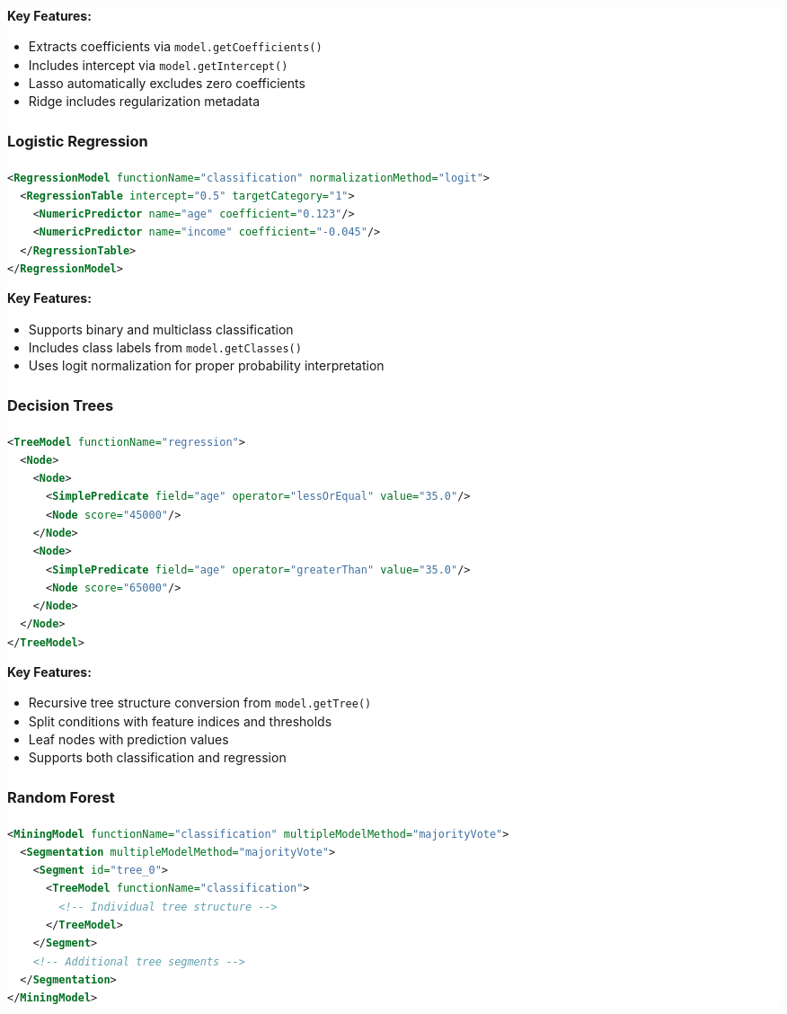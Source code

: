 **Key Features:**
- Extracts coefficients via `model.getCoefficients()`
- Includes intercept via `model.getIntercept()`
- Lasso automatically excludes zero coefficients
- Ridge includes regularization metadata

### Logistic Regression

```xml
<RegressionModel functionName="classification" normalizationMethod="logit">
  <RegressionTable intercept="0.5" targetCategory="1">
    <NumericPredictor name="age" coefficient="0.123"/>
    <NumericPredictor name="income" coefficient="-0.045"/>
  </RegressionTable>
</RegressionModel>
```

**Key Features:**
- Supports binary and multiclass classification
- Includes class labels from `model.getClasses()`
- Uses logit normalization for proper probability interpretation

### Decision Trees

```xml
<TreeModel functionName="regression">
  <Node>
    <Node>
      <SimplePredicate field="age" operator="lessOrEqual" value="35.0"/>
      <Node score="45000"/>
    </Node>
    <Node>
      <SimplePredicate field="age" operator="greaterThan" value="35.0"/>
      <Node score="65000"/>
    </Node>
  </Node>
</TreeModel>
```

**Key Features:**
- Recursive tree structure conversion from `model.getTree()`
- Split conditions with feature indices and thresholds
- Leaf nodes with prediction values
- Supports both classification and regression

### Random Forest

```xml
<MiningModel functionName="classification" multipleModelMethod="majorityVote">
  <Segmentation multipleModelMethod="majorityVote">
    <Segment id="tree_0">
      <TreeModel functionName="classification">
        <!-- Individual tree structure -->
      </TreeModel>
    </Segment>
    <!-- Additional tree segments -->
  </Segmentation>
</MiningModel>
```
